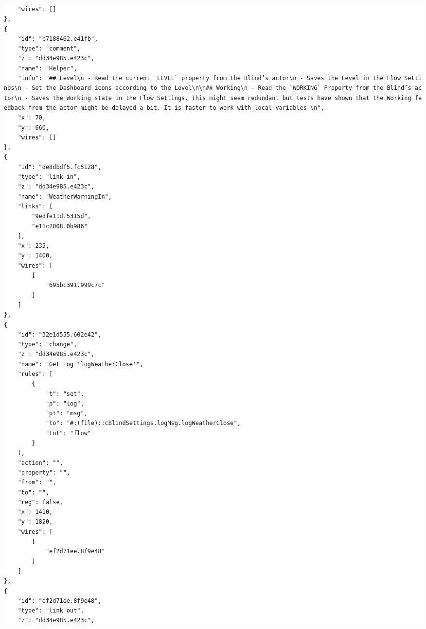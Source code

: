        "wires": []
    },
    {
        "id": "b7188462.e41fb",
        "type": "comment",
        "z": "dd34e985.e423c",
        "name": "Helper",
        "info": "## Level\n - Read the current `LEVEL` property from the Blind’s actor\n - Saves the Level in the Flow Settings\n - Set the Dashboard icons according to the Level\n\n## Working\n - Read the `WORKING` Property from the Blind’s actor\n - Saves the Working state in the Flow Settings. This might seem redundant but tests have shown that the Working feedback from the actor might be delayed a bit. It is faster to work with local variables \n",
        "x": 70,
        "y": 660,
        "wires": []
    },
    {
        "id": "de8dbdf5.fc5128",
        "type": "link in",
        "z": "dd34e985.e423c",
        "name": "WeatherWarningIn",
        "links": [
            "9edfe11d.5315d",
            "e11c2008.0b986"
        ],
        "x": 235,
        "y": 1400,
        "wires": [
            [
                "695bc391.999c7c"
            ]
        ]
    },
    {
        "id": "32e1d555.602e42",
        "type": "change",
        "z": "dd34e985.e423c",
        "name": "Get Log 'logWeatherClose'",
        "rules": [
            {
                "t": "set",
                "p": "log",
                "pt": "msg",
                "to": "#:(file)::cBlindSettings.logMsg.logWeatherClose",
                "tot": "flow"
            }
        ],
        "action": "",
        "property": "",
        "from": "",
        "to": "",
        "reg": false,
        "x": 1410,
        "y": 1820,
        "wires": [
            [
                "ef2d71ee.8f9e48"
            ]
        ]
    },
    {
        "id": "ef2d71ee.8f9e48",
        "type": "link out",
        "z": "dd34e985.e423c",